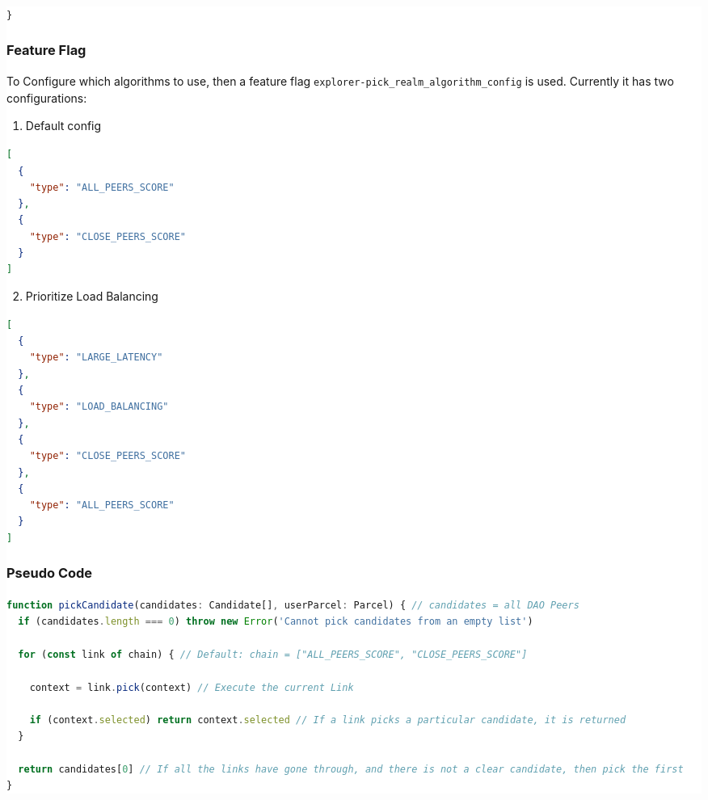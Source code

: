 ```typescript
}
```

### Feature Flag

To Configure which algorithms to use, then a feature flag `explorer-pick_realm_algorithm_config` is used. Currently it has two configurations:

1. Default config

```json
[
  {
    "type": "ALL_PEERS_SCORE"
  },
  {
    "type": "CLOSE_PEERS_SCORE"
  }
]
```

2. Prioritize Load Balancing

```json
[
  {
    "type": "LARGE_LATENCY"
  },
  {
    "type": "LOAD_BALANCING"
  },
  {
    "type": "CLOSE_PEERS_SCORE"
  },
  {
    "type": "ALL_PEERS_SCORE"
  }
]
```

### Pseudo Code

```typescript
function pickCandidate(candidates: Candidate[], userParcel: Parcel) { // candidates = all DAO Peers
  if (candidates.length === 0) throw new Error('Cannot pick candidates from an empty list')

  for (const link of chain) { // Default: chain = ["ALL_PEERS_SCORE", "CLOSE_PEERS_SCORE"]

    context = link.pick(context) // Execute the current Link

    if (context.selected) return context.selected // If a link picks a particular candidate, it is returned
  }

  return candidates[0] // If all the links have gone through, and there is not a clear candidate, then pick the first
}

```
